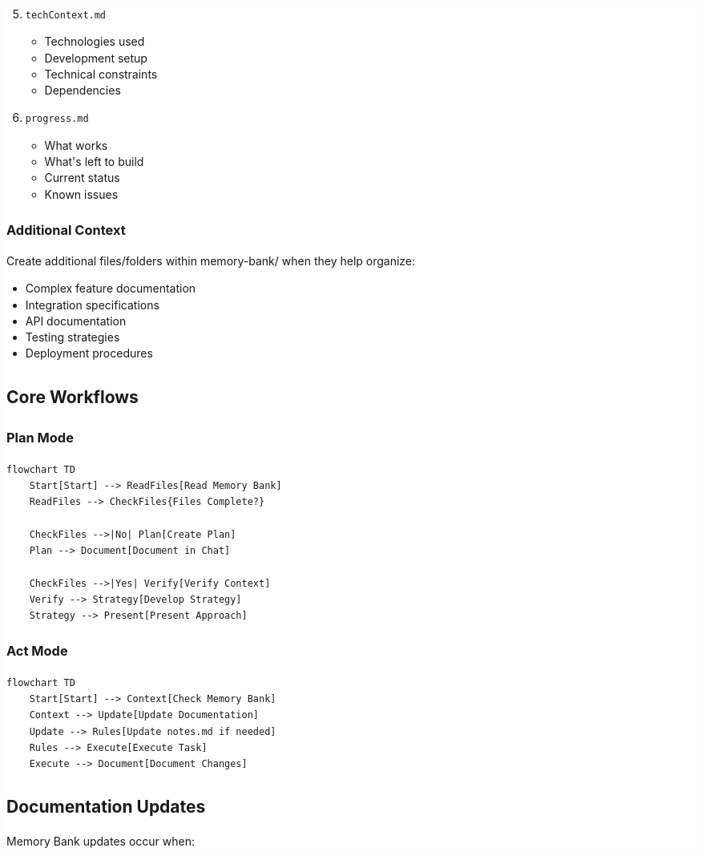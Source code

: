5. `techContext.md`
   - Technologies used
   - Development setup
   - Technical constraints
   - Dependencies

6. `progress.md`
   - What works
   - What's left to build
   - Current status
   - Known issues

### Additional Context

Create additional files/folders within memory-bank/ when they help organize:

- Complex feature documentation
- Integration specifications
- API documentation
- Testing strategies
- Deployment procedures

## Core Workflows

### Plan Mode

```mermaid
flowchart TD
    Start[Start] --> ReadFiles[Read Memory Bank]
    ReadFiles --> CheckFiles{Files Complete?}
    
    CheckFiles -->|No| Plan[Create Plan]
    Plan --> Document[Document in Chat]
    
    CheckFiles -->|Yes| Verify[Verify Context]
    Verify --> Strategy[Develop Strategy]
    Strategy --> Present[Present Approach]
```

### Act Mode

```mermaid
flowchart TD
    Start[Start] --> Context[Check Memory Bank]
    Context --> Update[Update Documentation]
    Update --> Rules[Update notes.md if needed]
    Rules --> Execute[Execute Task]
    Execute --> Document[Document Changes]
```

## Documentation Updates

Memory Bank updates occur when:

